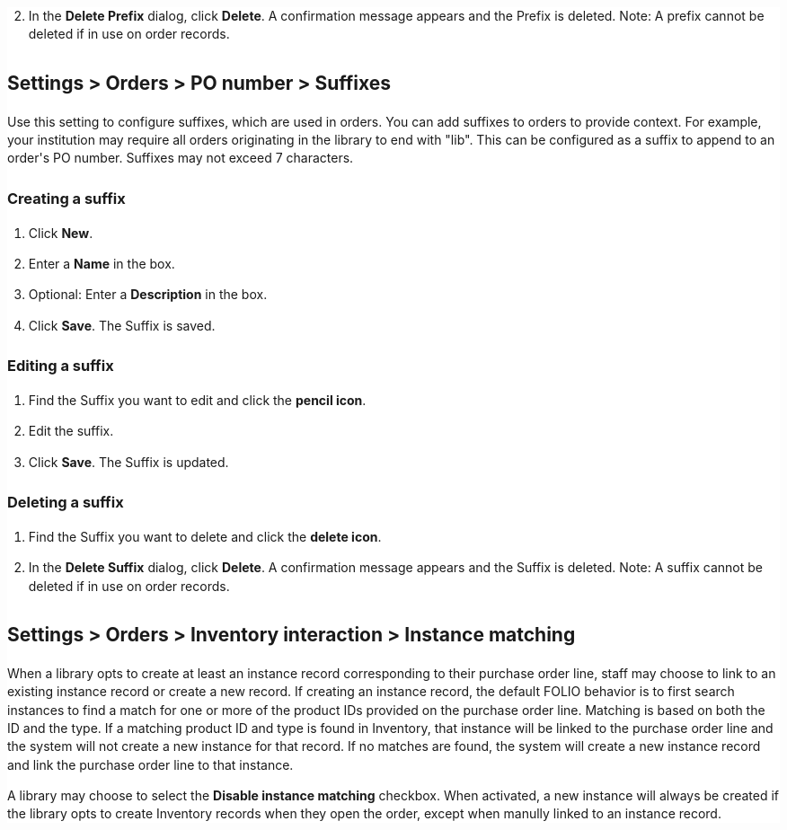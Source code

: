 2. In the **Delete Prefix** dialog, click **Delete**. A confirmation message appears and the Prefix is deleted. Note: A prefix cannot be deleted if in use on order records.


## Settings > Orders > PO number > Suffixes

Use this setting to configure suffixes, which are used in orders. You can add suffixes to orders to provide context. For example, your institution may require all orders originating in the library to end with "lib". This can be configured as a suffix to append to an order's PO number. Suffixes may not exceed 7 characters.



### Creating a suffix

1. Click **New**.

2. Enter a **Name** in the box.

3. Optional: Enter a **Description** in the box.

3. Click **Save**. The Suffix is saved.


### Editing a suffix

1. Find the Suffix you want to edit and click the **pencil icon**.

2. Edit the suffix.

3. Click **Save**. The Suffix is updated.


### Deleting a suffix

1. Find the Suffix you want to delete and click the **delete icon**.

2. In the **Delete Suffix** dialog, click **Delete**. A confirmation message appears and the Suffix is deleted. Note: A suffix cannot be deleted if in use on order records.


## Settings > Orders > Inventory interaction > Instance matching

When a library opts to create at least an instance record corresponding to their purchase order line, staff may choose to link to an existing instance record or create a new record. If creating an instance record, the default FOLIO behavior is to first search instances to find a match for one or more of the product IDs provided on the purchase order line. Matching is based on both the ID and the type. If a matching product ID and type is found in Inventory, that instance will be linked to the purchase order line and the system will not create a new instance for that record. If no matches are found, the system will create a new instance record and link the purchase order line to that instance.

A library may choose to select the **Disable instance matching** checkbox. When activated, a new instance will always be created if the library opts to create Inventory records when they open the order, except when manully linked to an instance record.


